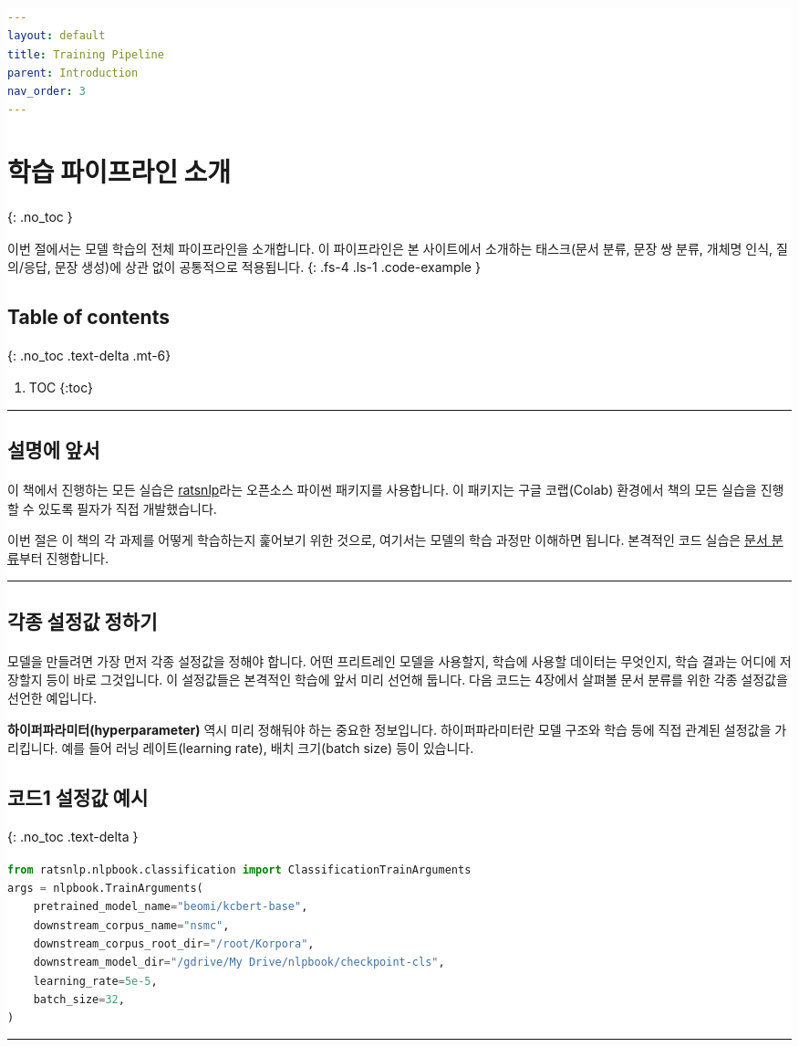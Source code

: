 ```yaml
---
layout: default
title: Training Pipeline
parent: Introduction
nav_order: 3
---
```


# 학습 파이프라인 소개
{: .no_toc }

이번 절에서는 모델 학습의 전체 파이프라인을 소개합니다. 이 파이프라인은 본 사이트에서 소개하는 태스크(문서 분류, 문장 쌍 분류, 개체명 인식, 질의/응답, 문장 생성)에 상관 없이 공통적으로 적용됩니다.
{: .fs-4 .ls-1 .code-example }

## Table of contents
{: .no_toc .text-delta .mt-6}

1. TOC
{:toc}


---

## 설명에 앞서

이 책에서 진행하는 모든 실습은 [ratsnlp](https://github.com/ratsgo/ratsnlp)라는 오픈소스 파이썬 패키지를 사용합니다. 이 패키지는 구글 코랩(Colab) 환경에서 책의 모든 실습을 진행할 수 있도록 필자가 직접 개발했습니다.

이번 절은 이 책의 각 과제를 어떻게 학습하는지 훑어보기 위한 것으로, 여기서는 모델의 학습 과정만 이해하면 됩니다. 본격적인 코드 실습은 [문서 분류](https://ratsgo.github.io/nlpbook/docs/doc_cls)부터 진행합니다.

---

## 각종 설정값 정하기

모델을 만들려면 가장 먼저 각종 설정값을 정해야 합니다. 어떤 프리트레인 모델을 사용할지, 학습에 사용할 데이터는 무엇인지, 학습 결과는 어디에 저장할지 등이 바로 그것입니다. 이 설정값들은 본격적인 학습에 앞서 미리 선언해 둡니다. 다음 코드는 4장에서 살펴볼 문서 분류를 위한 각종 설정값을 선언한 예입니다.

**하이퍼파라미터(hyperparameter)** 역시 미리 정해둬야 하는 중요한 정보입니다. 하이퍼파라미터란 모델 구조와 학습 등에 직접 관계된 설정값을 가리킵니다. 예를 들어 러닝 레이트(learning rate), 배치 크기(batch size) 등이 있습니다.


## **코드1** 설정값 예시
{: .no_toc .text-delta }
```python
from ratsnlp.nlpbook.classification import ClassificationTrainArguments
args = nlpbook.TrainArguments(
    pretrained_model_name="beomi/kcbert-base",
    downstream_corpus_name="nsmc",
    downstream_corpus_root_dir="/root/Korpora",
    downstream_model_dir="/gdrive/My Drive/nlpbook/checkpoint-cls",
    learning_rate=5e-5,
    batch_size=32,
)
```

---